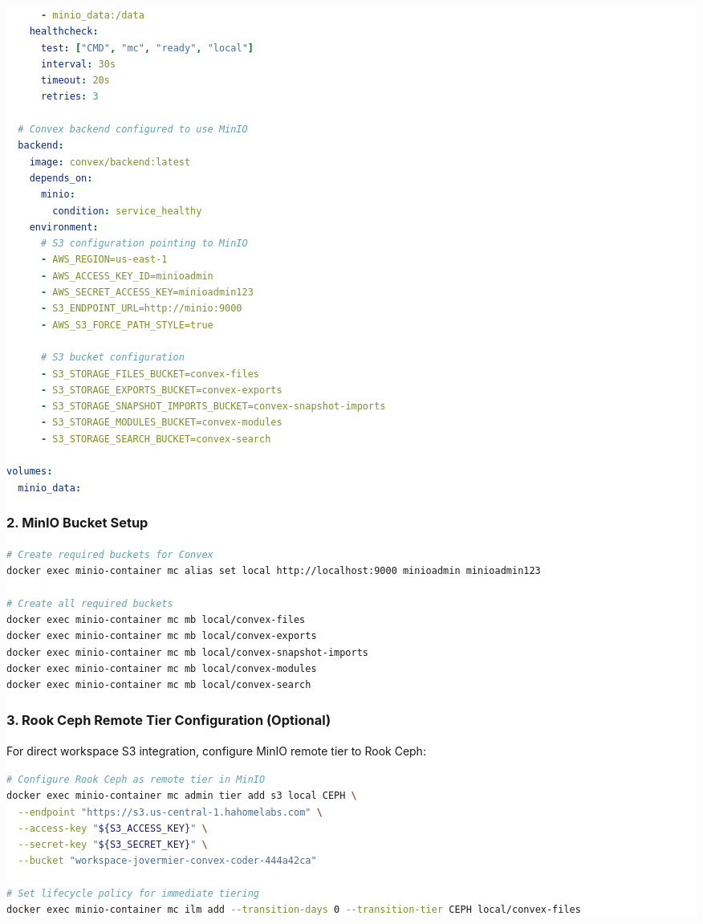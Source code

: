```yaml
      - minio_data:/data
    healthcheck:
      test: ["CMD", "mc", "ready", "local"]
      interval: 30s
      timeout: 20s
      retries: 3

  # Convex backend configured to use MinIO
  backend:
    image: convex/backend:latest
    depends_on:
      minio:
        condition: service_healthy
    environment:
      # S3 configuration pointing to MinIO
      - AWS_REGION=us-east-1
      - AWS_ACCESS_KEY_ID=minioadmin
      - AWS_SECRET_ACCESS_KEY=minioadmin123
      - S3_ENDPOINT_URL=http://minio:9000
      - AWS_S3_FORCE_PATH_STYLE=true

      # S3 bucket configuration
      - S3_STORAGE_FILES_BUCKET=convex-files
      - S3_STORAGE_EXPORTS_BUCKET=convex-exports
      - S3_STORAGE_SNAPSHOT_IMPORTS_BUCKET=convex-snapshot-imports
      - S3_STORAGE_MODULES_BUCKET=convex-modules
      - S3_STORAGE_SEARCH_BUCKET=convex-search

volumes:
  minio_data:
```

### 2. MinIO Bucket Setup

```bash
# Create required buckets for Convex
docker exec minio-container mc alias set local http://localhost:9000 minioadmin minioadmin123

# Create all required buckets
docker exec minio-container mc mb local/convex-files
docker exec minio-container mc mb local/convex-exports
docker exec minio-container mc mb local/convex-snapshot-imports
docker exec minio-container mc mb local/convex-modules
docker exec minio-container mc mb local/convex-search
```

### 3. Rook Ceph Remote Tier Configuration (Optional)

For direct workspace S3 integration, configure MinIO remote tier to Rook Ceph:

```bash
# Configure Rook Ceph as remote tier in MinIO
docker exec minio-container mc admin tier add s3 local CEPH \
  --endpoint "https://s3.us-central-1.hahomelabs.com" \
  --access-key "${S3_ACCESS_KEY}" \
  --secret-key "${S3_SECRET_KEY}" \
  --bucket "workspace-jovermier-convex-coder-444a42ca"

# Set lifecycle policy for immediate tiering
docker exec minio-container mc ilm add --transition-days 0 --transition-tier CEPH local/convex-files
```
